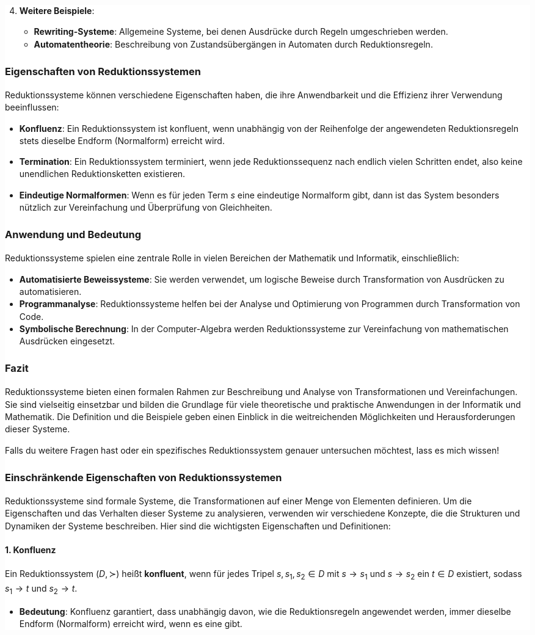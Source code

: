 4. **Weitere Beispiele**:

   - **Rewriting-Systeme**: Allgemeine Systeme, bei denen Ausdrücke durch Regeln umgeschrieben werden.
   - **Automatentheorie**: Beschreibung von Zustandsübergängen in Automaten durch Reduktionsregeln.

### Eigenschaften von Reduktionssystemen

Reduktionssysteme können verschiedene Eigenschaften haben, die ihre Anwendbarkeit und die Effizienz ihrer Verwendung beeinflussen:

- **Konfluenz**: Ein Reduktionssystem ist konfluent, wenn unabhängig von der Reihenfolge der angewendeten Reduktionsregeln stets dieselbe Endform (Normalform) erreicht wird.

- **Termination**: Ein Reduktionssystem terminiert, wenn jede Reduktionssequenz nach endlich vielen Schritten endet, also keine unendlichen Reduktionsketten existieren.

- **Eindeutige Normalformen**: Wenn es für jeden Term $s$ eine eindeutige Normalform gibt, dann ist das System besonders nützlich zur Vereinfachung und Überprüfung von Gleichheiten.

### Anwendung und Bedeutung

Reduktionssysteme spielen eine zentrale Rolle in vielen Bereichen der Mathematik und Informatik, einschließlich:

- **Automatisierte Beweissysteme**: Sie werden verwendet, um logische Beweise durch Transformation von Ausdrücken zu automatisieren.
- **Programmanalyse**: Reduktionssysteme helfen bei der Analyse und Optimierung von Programmen durch Transformation von Code.
- **Symbolische Berechnung**: In der Computer-Algebra werden Reduktionssysteme zur Vereinfachung von mathematischen Ausdrücken eingesetzt.

### Fazit

Reduktionssysteme bieten einen formalen Rahmen zur Beschreibung und Analyse von Transformationen und Vereinfachungen. Sie sind vielseitig einsetzbar und bilden die Grundlage für viele theoretische und praktische Anwendungen in der Informatik und Mathematik. Die Definition und die Beispiele geben einen Einblick in die weitreichenden Möglichkeiten und Herausforderungen dieser Systeme.

Falls du weitere Fragen hast oder ein spezifisches Reduktionssystem genauer untersuchen möchtest, lass es mich wissen!

### Einschränkende Eigenschaften von Reduktionssystemen

Reduktionssysteme sind formale Systeme, die Transformationen auf einer Menge von Elementen definieren. Um die Eigenschaften und das Verhalten dieser Systeme zu analysieren, verwenden wir verschiedene Konzepte, die die Strukturen und Dynamiken der Systeme beschreiben. Hier sind die wichtigsten Eigenschaften und Definitionen:

#### 1. Konfluenz

Ein Reduktionssystem $(D, \succ)$ heißt **konfluent**, wenn für jedes Tripel $s, s_1, s_2 \in D$ mit $s \rightarrow s_1$ und $s \rightarrow s_2$ ein $t \in D$ existiert, sodass $s_1 \rightarrow t$ und $s_2 \rightarrow t$.

- **Bedeutung**: Konfluenz garantiert, dass unabhängig davon, wie die Reduktionsregeln angewendet werden, immer dieselbe Endform (Normalform) erreicht wird, wenn es eine gibt.
